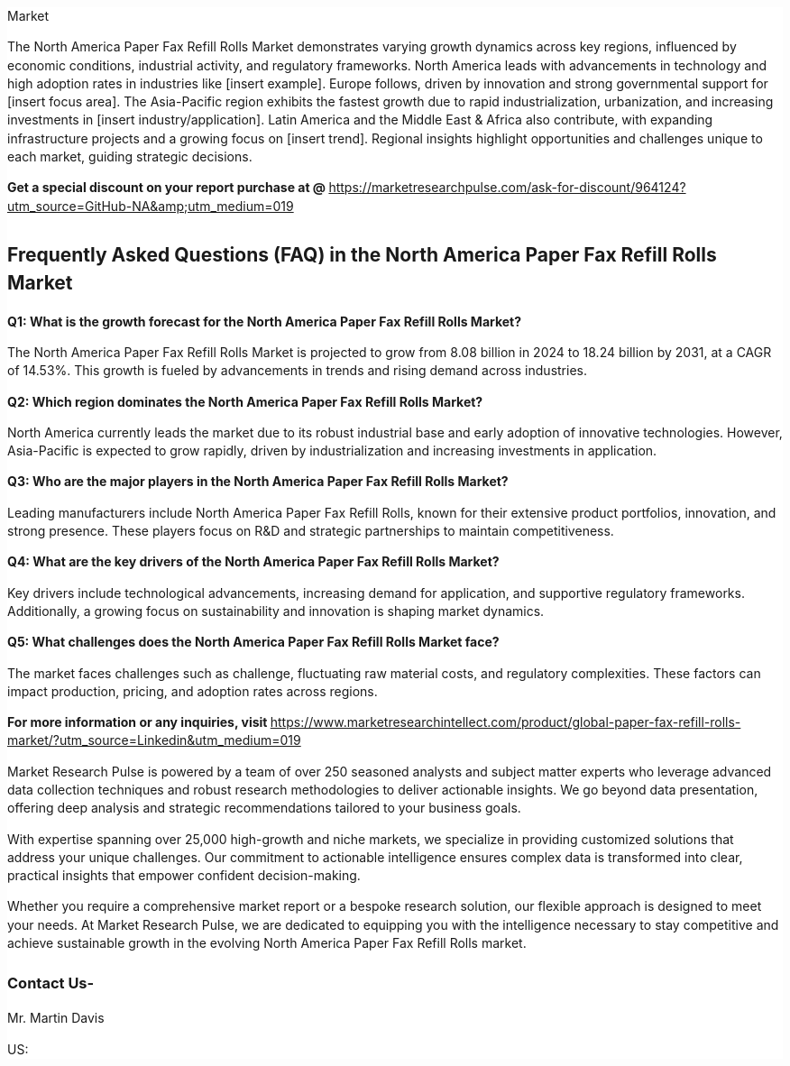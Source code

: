 Market</span></h3><div class="flex max-w-full flex-col flex-grow"><div class="min-h-8 text-message flex w-full flex-col items-end gap-2 whitespace-normal break-words [.text-message+&amp;]:mt-5" dir="auto" data-message-author-role="assistant" data-message-id="e9038762-ce64-4e30-91c9-9bd413514231" data-message-model-slug="gpt-4o-mini"><div class="flex w-full flex-col gap-1 empty:hidden first:pt-[3px]"><div class="markdown prose w-full break-words dark:prose-invert light"><p>The North America Paper Fax Refill Rolls Market demonstrates varying growth dynamics across key regions, influenced by economic conditions, industrial activity, and regulatory frameworks. North America leads with advancements in technology and high adoption rates in industries like [insert example]. Europe follows, driven by innovation and strong governmental support for [insert focus area]. The Asia-Pacific region exhibits the fastest growth due to rapid industrialization, urbanization, and increasing investments in [insert industry/application]. Latin America and the Middle East &amp; Africa also contribute, with expanding infrastructure projects and a growing focus on [insert trend]. Regional insights highlight opportunities and challenges unique to each market, guiding strategic decisions.</p></div></div></div></div><p><strong>Get a special discount on your report purchase at @ </strong><a href="https://marketresearchpulse.com/ask-for-discount/964124?utm_source=GitHub-NA&amp;utm_medium=019">https://marketresearchpulse.com/ask-for-discount/964124?utm_source=GitHub-NA&amp;utm_medium=019</a></p><h2>Frequently Asked Questions (FAQ) in the North America Paper Fax Refill Rolls Market</h2><p><strong>Q1: What is the growth forecast for the North America Paper Fax Refill Rolls Market?</strong></p><p>The North America Paper Fax Refill Rolls Market is projected to grow from 8.08 billion in 2024 to 18.24 billion by 2031, at a CAGR of 14.53%. This growth is fueled by advancements in trends and rising demand across industries.</p><p><strong>Q2: Which region dominates the North America Paper Fax Refill Rolls Market?</strong></p><p>North America currently leads the market due to its robust industrial base and early adoption of innovative technologies. However, Asia-Pacific is expected to grow rapidly, driven by industrialization and increasing investments in application.</p><p><strong>Q3: Who are the major players in the North America Paper Fax Refill Rolls Market?</strong></p><p>Leading manufacturers include North America Paper Fax Refill Rolls, known for their extensive product portfolios, innovation, and strong presence. These players focus on R&amp;D and strategic partnerships to maintain competitiveness.</p><p><strong>Q4: What are the key drivers of the North America Paper Fax Refill Rolls Market?</strong></p><p>Key drivers include technological advancements, increasing demand for application, and supportive regulatory frameworks. Additionally, a growing focus on sustainability and innovation is shaping market dynamics.</p><p><strong>Q5: What challenges does the North America Paper Fax Refill Rolls Market face?</strong></p><p>The market faces challenges such as challenge, fluctuating raw material costs, and regulatory complexities. These factors can impact production, pricing, and adoption rates across regions.</p><p><strong>For more information or any inquiries, visit&nbsp;</strong><a href="https://www.marketresearchintellect.com/product/global-paper-fax-refill-rolls-market/?utm_source=Linkedin&utm_medium=019">https://www.marketresearchintellect.com/product/global-paper-fax-refill-rolls-market/?utm_source=Linkedin&utm_medium=019</a></p><p>Market Research Pulse is powered by a team of over 250 seasoned analysts and subject matter experts who leverage advanced data collection techniques and robust research methodologies to deliver actionable insights. We go beyond data presentation, offering deep analysis and strategic recommendations tailored to your business goals.</p><p>With expertise spanning over 25,000 high-growth and niche markets, we specialize in providing customized solutions that address your unique challenges. Our commitment to actionable intelligence ensures complex data is transformed into clear, practical insights that empower confident decision-making.</p><p>Whether you require a comprehensive market report or a bespoke research solution, our flexible approach is designed to meet your needs. At Market Research Pulse, we are dedicated to equipping you with the intelligence necessary to stay competitive and achieve sustainable growth in the evolving North America Paper Fax Refill Rolls market.</p><h3><strong>Contact Us-</strong></h3><p>Mr. Martin Davis</p><p>US: